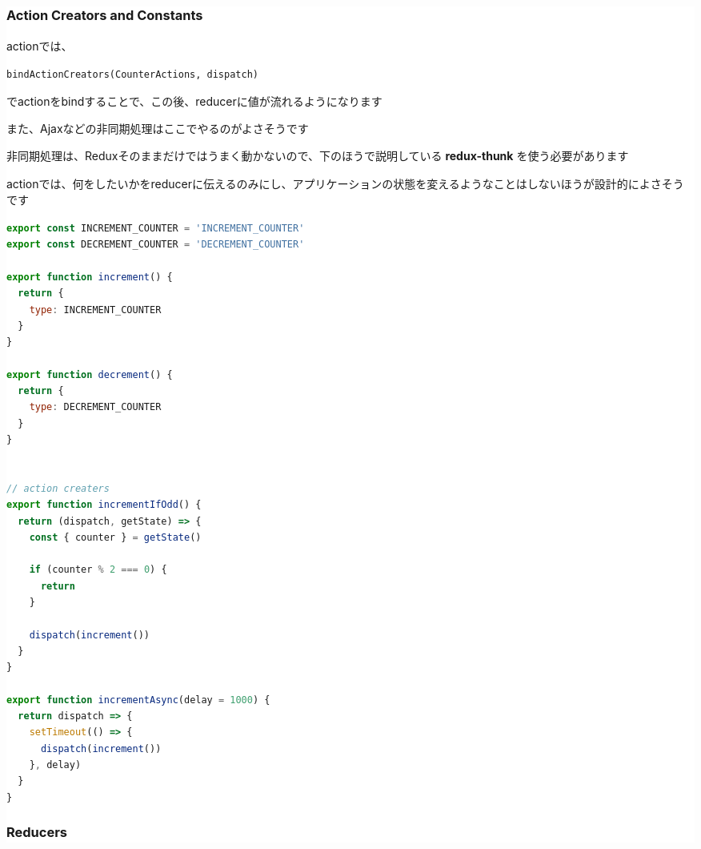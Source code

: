 ### Action Creators and Constants

actionでは、

    bindActionCreators(CounterActions, dispatch)

でactionをbindすることで、この後、reducerに値が流れるようになります

また、Ajaxなどの非同期処理はここでやるのがよさそうです

非同期処理は、Reduxそのままだけではうまく動かないので、下のほうで説明している **redux-thunk** を使う必要があります

actionでは、何をしたいかをreducerに伝えるのみにし、アプリケーションの状態を変えるようなことはしないほうが設計的によさそうです

```javascript
export const INCREMENT_COUNTER = 'INCREMENT_COUNTER'
export const DECREMENT_COUNTER = 'DECREMENT_COUNTER'

export function increment() {
  return {
    type: INCREMENT_COUNTER
  }
}

export function decrement() {
  return {
    type: DECREMENT_COUNTER
  }
}


// action creaters
export function incrementIfOdd() {
  return (dispatch, getState) => {
    const { counter } = getState()

    if (counter % 2 === 0) {
      return
    }

    dispatch(increment())
  }
}

export function incrementAsync(delay = 1000) {
  return dispatch => {
    setTimeout(() => {
      dispatch(increment())
    }, delay)
  }
}
```

### Reducers
